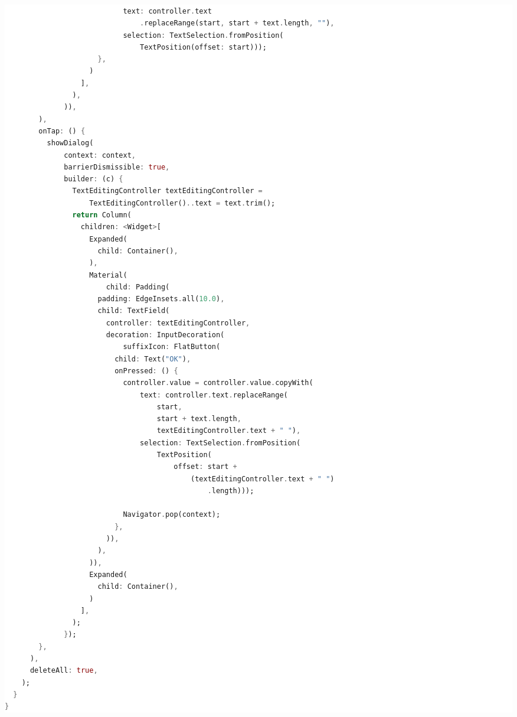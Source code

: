 ```dart
                            text: controller.text
                                .replaceRange(start, start + text.length, ""),
                            selection: TextSelection.fromPosition(
                                TextPosition(offset: start)));
                      },
                    )
                  ],
                ),
              )),
        ),
        onTap: () {
          showDialog(
              context: context,
              barrierDismissible: true,
              builder: (c) {
                TextEditingController textEditingController =
                    TextEditingController()..text = text.trim();
                return Column(
                  children: <Widget>[
                    Expanded(
                      child: Container(),
                    ),
                    Material(
                        child: Padding(
                      padding: EdgeInsets.all(10.0),
                      child: TextField(
                        controller: textEditingController,
                        decoration: InputDecoration(
                            suffixIcon: FlatButton(
                          child: Text("OK"),
                          onPressed: () {
                            controller.value = controller.value.copyWith(
                                text: controller.text.replaceRange(
                                    start,
                                    start + text.length,
                                    textEditingController.text + " "),
                                selection: TextSelection.fromPosition(
                                    TextPosition(
                                        offset: start +
                                            (textEditingController.text + " ")
                                                .length)));

                            Navigator.pop(context);
                          },
                        )),
                      ),
                    )),
                    Expanded(
                      child: Container(),
                    )
                  ],
                );
              });
        },
      ),
      deleteAll: true,
    );
  }
}
```
